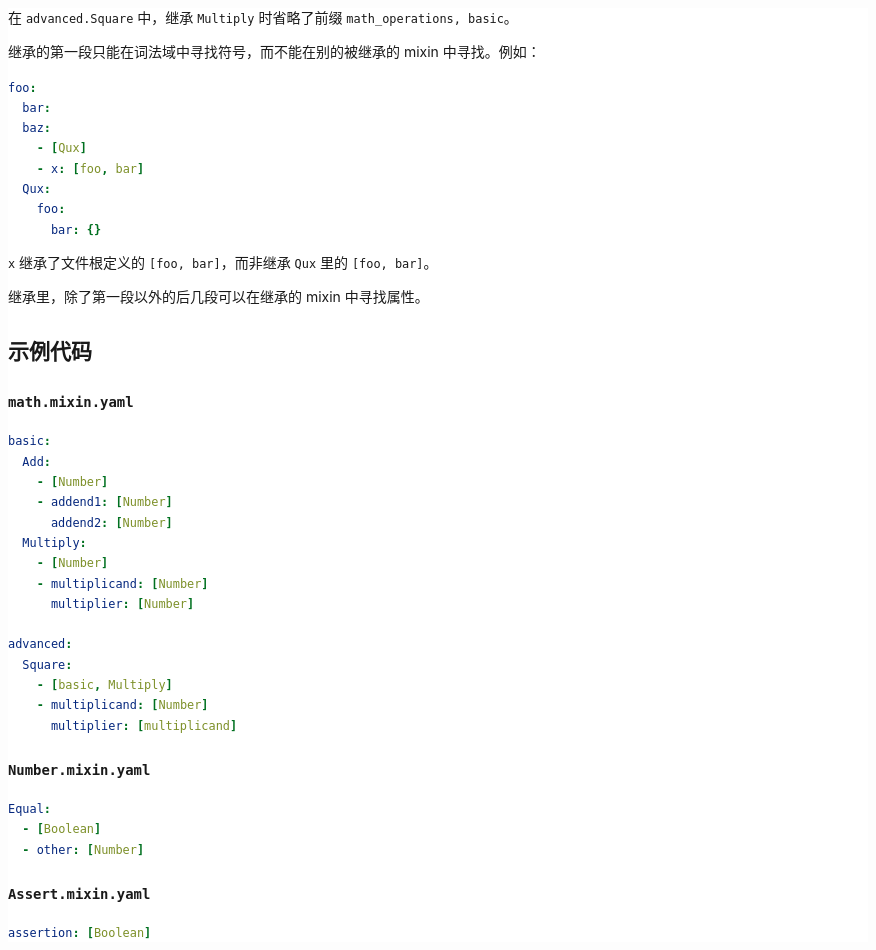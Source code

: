   在 `advanced.Square` 中，继承 `Multiply` 时省略了前缀 `math_operations, basic`。

  继承的第一段只能在词法域中寻找符号，而不能在别的被继承的 mixin 中寻找。例如：

  ````yaml
  foo:
    bar:
    baz:
      - [Qux]
      - x: [foo, bar]
    Qux:
      foo:
        bar: {}
  ````

  `x` 继承了文件根定义的 `[foo, bar]`，而非继承 `Qux` 里的 `[foo, bar]`。

  继承里，除了第一段以外的后几段可以在继承的 mixin 中寻找属性。

## 示例代码

### `math.mixin.yaml`

```yaml
basic:
  Add:
    - [Number]
    - addend1: [Number]
      addend2: [Number]
  Multiply:
    - [Number]
    - multiplicand: [Number]
      multiplier: [Number]

advanced:
  Square:
    - [basic, Multiply]
    - multiplicand: [Number]
      multiplier: [multiplicand]
```

### `Number.mixin.yaml`

```yaml
Equal:
  - [Boolean]
  - other: [Number]
```

### `Assert.mixin.yaml`

```yaml
assertion: [Boolean]
```
